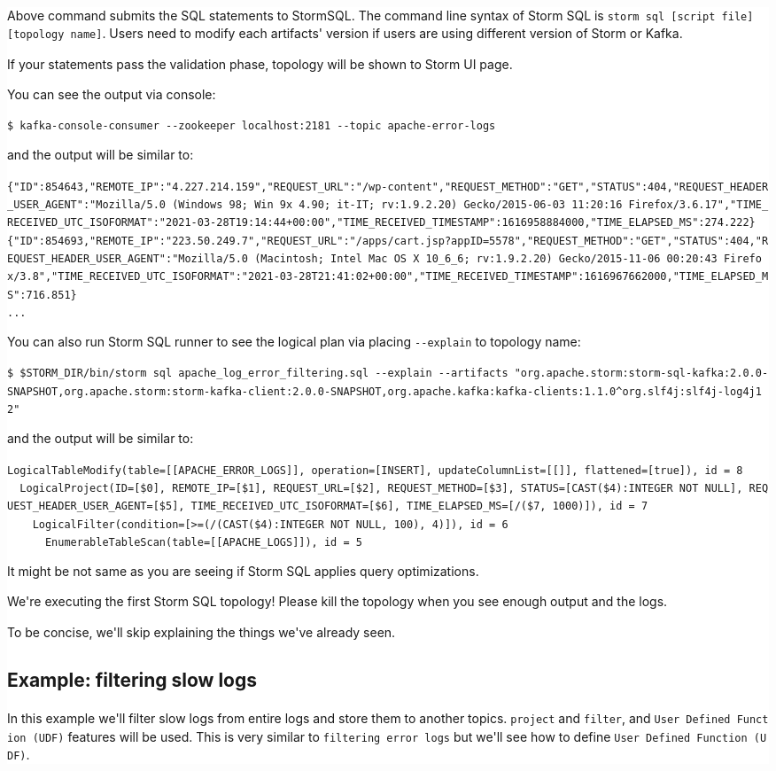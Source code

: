 Above command submits the SQL statements to StormSQL. The command line syntax of Storm SQL is `storm sql [script file] [topology name]`. 
Users need to modify each artifacts' version if users are using different version of Storm or Kafka.
 
If your statements pass the validation phase, topology will be shown to Storm UI page.

You can see the output via console:

```
$ kafka-console-consumer --zookeeper localhost:2181 --topic apache-error-logs
```

and the output will be similar to:

```
{"ID":854643,"REMOTE_IP":"4.227.214.159","REQUEST_URL":"/wp-content","REQUEST_METHOD":"GET","STATUS":404,"REQUEST_HEADER_USER_AGENT":"Mozilla/5.0 (Windows 98; Win 9x 4.90; it-IT; rv:1.9.2.20) Gecko/2015-06-03 11:20:16 Firefox/3.6.17","TIME_RECEIVED_UTC_ISOFORMAT":"2021-03-28T19:14:44+00:00","TIME_RECEIVED_TIMESTAMP":1616958884000,"TIME_ELAPSED_MS":274.222}
{"ID":854693,"REMOTE_IP":"223.50.249.7","REQUEST_URL":"/apps/cart.jsp?appID=5578","REQUEST_METHOD":"GET","STATUS":404,"REQUEST_HEADER_USER_AGENT":"Mozilla/5.0 (Macintosh; Intel Mac OS X 10_6_6; rv:1.9.2.20) Gecko/2015-11-06 00:20:43 Firefox/3.8","TIME_RECEIVED_UTC_ISOFORMAT":"2021-03-28T21:41:02+00:00","TIME_RECEIVED_TIMESTAMP":1616967662000,"TIME_ELAPSED_MS":716.851}
...
```

You can also run Storm SQL runner to see the logical plan via placing `--explain` to topology name:

```
$ $STORM_DIR/bin/storm sql apache_log_error_filtering.sql --explain --artifacts "org.apache.storm:storm-sql-kafka:2.0.0-SNAPSHOT,org.apache.storm:storm-kafka-client:2.0.0-SNAPSHOT,org.apache.kafka:kafka-clients:1.1.0^org.slf4j:slf4j-log4j12"
```

and the output will be similar to:

```
LogicalTableModify(table=[[APACHE_ERROR_LOGS]], operation=[INSERT], updateColumnList=[[]], flattened=[true]), id = 8
  LogicalProject(ID=[$0], REMOTE_IP=[$1], REQUEST_URL=[$2], REQUEST_METHOD=[$3], STATUS=[CAST($4):INTEGER NOT NULL], REQUEST_HEADER_USER_AGENT=[$5], TIME_RECEIVED_UTC_ISOFORMAT=[$6], TIME_ELAPSED_MS=[/($7, 1000)]), id = 7
    LogicalFilter(condition=[>=(/(CAST($4):INTEGER NOT NULL, 100), 4)]), id = 6
      EnumerableTableScan(table=[[APACHE_LOGS]]), id = 5
```

It might be not same as you are seeing if Storm SQL applies query optimizations.

We're executing the first Storm SQL topology! Please kill the topology when you see enough output and the logs.

To be concise, we'll skip explaining the things we've already seen.

## Example: filtering slow logs

In this example we'll filter slow logs from entire logs and store them to another topics. `project` and `filter`, and `User Defined Function (UDF)` features will be used.
This is very similar to `filtering error logs` but we'll see how to define `User Defined Function (UDF)`.
